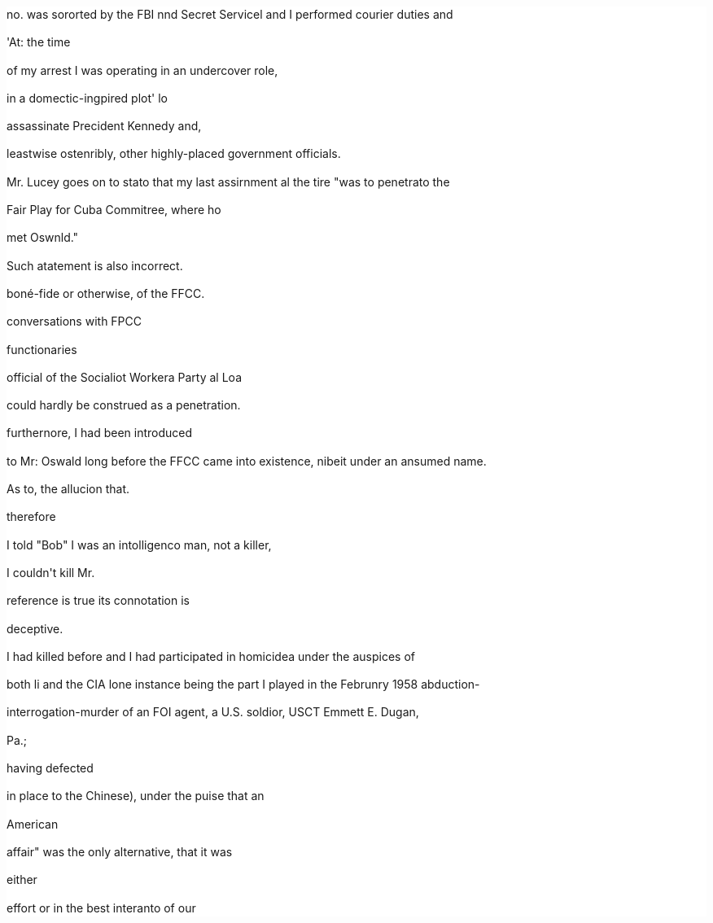 no. was sororted by the FBI nnd Secret Servicel and I performed courier duties and

'At: the time

of my arrest I was operating in an undercover role,

in a domectic-ingpired plot' lo

assassinate Precident Kennedy and,

leastwise ostenribly, other highly-placed government officials.

Mr. Lucey goes on to stato that my last assirnment al the tire "was to penetrato the

Fair Play for Cuba Commitree, where ho

met Oswnld."

Such atatement is also incorrect.

boné-fide or otherwise, of the FFCC.

conversations with FPCC

functionaries

official of the Socialiot Workera Party al Loa

could hardly be construed as a penetration.

furthernore, I had been introduced

to Mr: Oswald long before the FFCC came into existence, nibeit under an ansumed name.

As to, the allucion that.

therefore

I told "Bob" I was an intolligenco man, not a killer,

I couldn't kill Mr.

reference is true its connotation is

deceptive.

I had killed before and I had participated in homicidea under the auspices of

both li and the CIA lone instance being the part I played in the Februnry 1958 abduction-

interrogation-murder of an FOI agent, a U.S. soldior, USCT Emmett E. Dugan,

Pa.;

having defected

in place to the Chinese), under the puise that an

American

affair" was the only alternative, that it was

either

effort or in the best interanto of our
